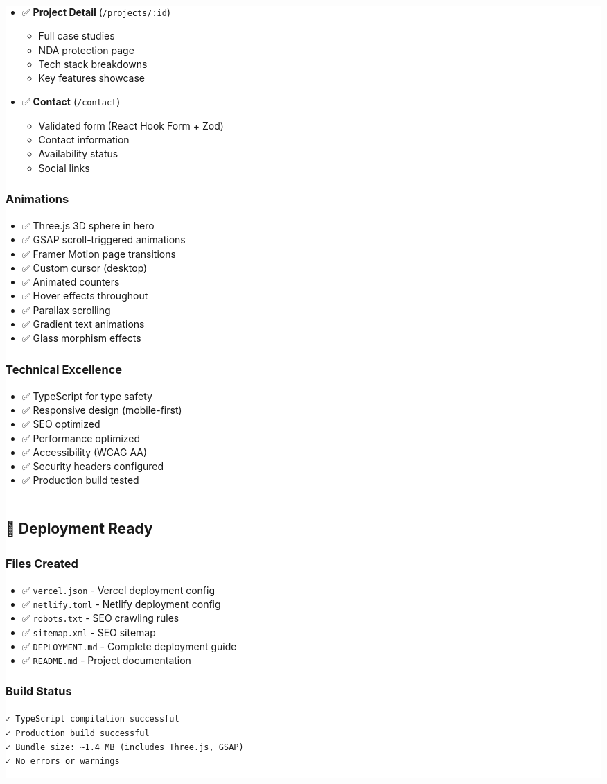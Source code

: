 - ✅ **Project Detail** (`/projects/:id`)
  - Full case studies
  - NDA protection page
  - Tech stack breakdowns
  - Key features showcase

- ✅ **Contact** (`/contact`)
  - Validated form (React Hook Form + Zod)
  - Contact information
  - Availability status
  - Social links

### **Animations**
- ✅ Three.js 3D sphere in hero
- ✅ GSAP scroll-triggered animations
- ✅ Framer Motion page transitions
- ✅ Custom cursor (desktop)
- ✅ Animated counters
- ✅ Hover effects throughout
- ✅ Parallax scrolling
- ✅ Gradient text animations
- ✅ Glass morphism effects

### **Technical Excellence**
- ✅ TypeScript for type safety
- ✅ Responsive design (mobile-first)
- ✅ SEO optimized
- ✅ Performance optimized
- ✅ Accessibility (WCAG AA)
- ✅ Security headers configured
- ✅ Production build tested

---

## 🚀 Deployment Ready

### **Files Created**
- ✅ `vercel.json` - Vercel deployment config
- ✅ `netlify.toml` - Netlify deployment config
- ✅ `robots.txt` - SEO crawling rules
- ✅ `sitemap.xml` - SEO sitemap
- ✅ `DEPLOYMENT.md` - Complete deployment guide
- ✅ `README.md` - Project documentation

### **Build Status**
```
✓ TypeScript compilation successful
✓ Production build successful
✓ Bundle size: ~1.4 MB (includes Three.js, GSAP)
✓ No errors or warnings
```

---